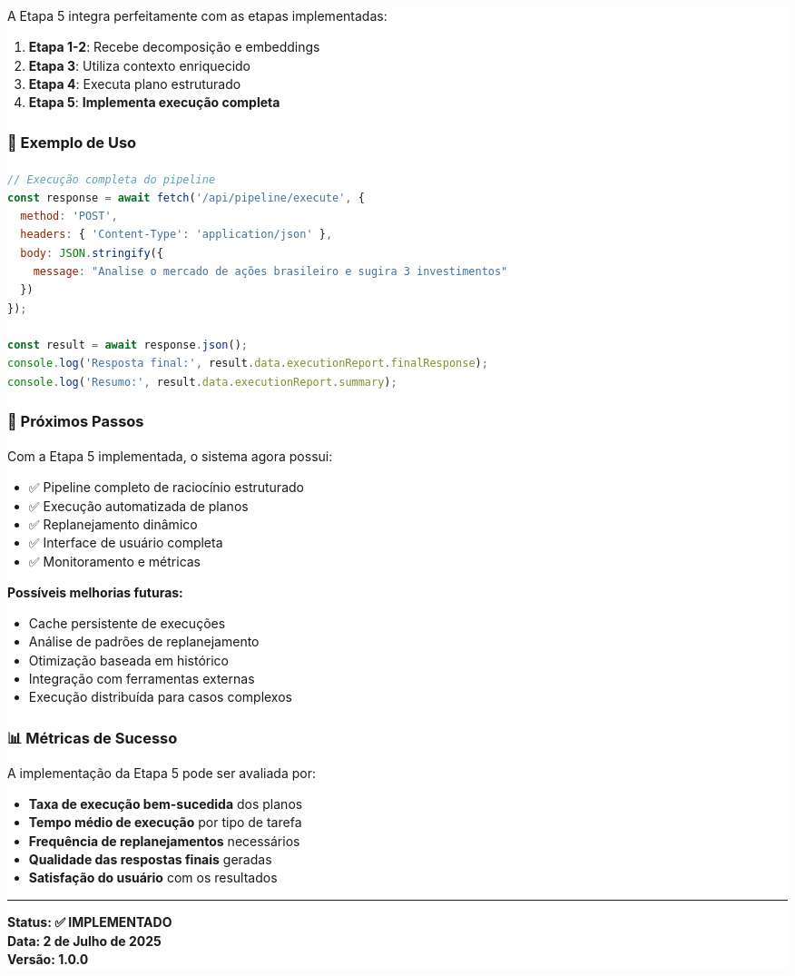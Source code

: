 A Etapa 5 integra perfeitamente com as etapas implementadas:

1. **Etapa 1-2**: Recebe decomposição e embeddings
2. **Etapa 3**: Utiliza contexto enriquecido
3. **Etapa 4**: Executa plano estruturado
4. **Etapa 5**: **Implementa execução completa**

### 📝 Exemplo de Uso

```javascript
// Execução completa do pipeline
const response = await fetch('/api/pipeline/execute', {
  method: 'POST',
  headers: { 'Content-Type': 'application/json' },
  body: JSON.stringify({
    message: "Analise o mercado de ações brasileiro e sugira 3 investimentos"
  })
});

const result = await response.json();
console.log('Resposta final:', result.data.executionReport.finalResponse);
console.log('Resumo:', result.data.executionReport.summary);
```

### 🎯 Próximos Passos

Com a Etapa 5 implementada, o sistema agora possui:
- ✅ Pipeline completo de raciocínio estruturado
- ✅ Execução automatizada de planos
- ✅ Replanejamento dinâmico
- ✅ Interface de usuário completa
- ✅ Monitoramento e métricas

**Possíveis melhorias futuras:**
- Cache persistente de execuções
- Análise de padrões de replanejamento
- Otimização baseada em histórico
- Integração com ferramentas externas
- Execução distribuída para casos complexos

### 📊 Métricas de Sucesso

A implementação da Etapa 5 pode ser avaliada por:
- **Taxa de execução bem-sucedida** dos planos
- **Tempo médio de execução** por tipo de tarefa
- **Frequência de replanejamentos** necessários
- **Qualidade das respostas finais** geradas
- **Satisfação do usuário** com os resultados

---

**Status: ✅ IMPLEMENTADO**  
**Data: 2 de Julho de 2025**  
**Versão: 1.0.0**
